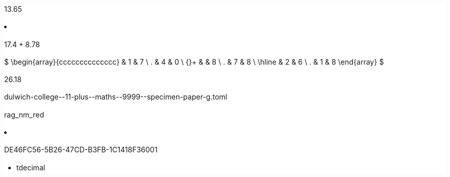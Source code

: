 </div>
</div>
<div class='answers'>
<div class='answer'>

$13.65$

</div>
</div>

</div>
</li>
<li>
<div class='question_envelope rag_red subquestion'>
<div class='topics'>
<ul>
</ul>
</div>
<div class='question subquestion'>

$17.4 + 8.78$

</div>
<div class='workings'>
<div class='working'>

$
\begin{array}{cccccccccccccc}
    &   1   &   7 \ .   &   4   &   0 \\
{}+ &       &   8 \ .   &   7   &   8 \\
\hline
    &   2   &   6 \ .   &   1   &   8
\end{array}
$

</div>
</div>
<div class='answers'>
<div class='answer'>

$26.18$

</div>
</div>

</div>
</li>
</ul>
<div class='papername'>
<p>dulwich-college--11-plus--maths--9999--specimen-paper-g.toml</p>
</div>
<div class='rag'>
<p>rag_nm_red</p>
</div>
</div>
</li>
<li>
<div class='question_envelope rag_nm_g1 question'>
<div class='uuid'>
<p>DE46FC56-5B26-47CD-B3FB-1C1418F36001</p>
</div>
<div class='topics'>
<ul>
<li>
tdecimal
</li>
</ul>
</div>